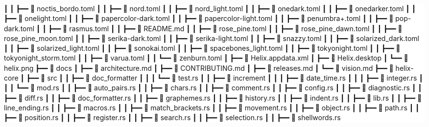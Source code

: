 ┃   ┃   ┣━━ 📄 noctis_bordo.toml
┃   ┃   ┣━━ 📄 nord.toml
┃   ┃   ┣━━ 📄 nord_light.toml
┃   ┃   ┣━━ 📄 onedark.toml
┃   ┃   ┣━━ 📄 onedarker.toml
┃   ┃   ┣━━ 📄 onelight.toml
┃   ┃   ┣━━ 📄 papercolor-dark.toml
┃   ┃   ┣━━ 📄 papercolor-light.toml
┃   ┃   ┣━━ 📄 penumbra+.toml
┃   ┃   ┣━━ 📄 pop-dark.toml
┃   ┃   ┣━━ 📄 rasmus.toml
┃   ┃   ┣━━ 📄 README.md
┃   ┃   ┣━━ 📄 rose_pine.toml
┃   ┃   ┣━━ 📄 rose_pine_dawn.toml
┃   ┃   ┣━━ 📄 rose_pine_moon.toml
┃   ┃   ┣━━ 📄 serika-dark.toml
┃   ┃   ┣━━ 📄 serika-light.toml
┃   ┃   ┣━━ 📄 snazzy.toml
┃   ┃   ┣━━ 📄 solarized_dark.toml
┃   ┃   ┣━━ 📄 solarized_light.toml
┃   ┃   ┣━━ 📄 sonokai.toml
┃   ┃   ┣━━ 📄 spacebones_light.toml
┃   ┃   ┣━━ 📄 tokyonight.toml
┃   ┃   ┣━━ 📄 tokyonight_storm.toml
┃   ┃   ┣━━ 📄 varua.toml
┃   ┃   ┗━━ 📄 zenburn.toml
┃   ┣━━ 📄 Helix.appdata.xml
┃   ┣━━ 📄 Helix.desktop
┃   ┗━━ 📄 helix.png
┣━━ 📂 docs
┃   ┣━━ 📄 architecture.md
┃   ┣━━ 📄 CONTRIBUTING.md
┃   ┣━━ 📄 releases.md
┃   ┗━━ 📄 vision.md
┣━━ 📂 helix-core
┃   ┣━━ 📂 src
┃   ┃   ┣━━ 📂 doc_formatter
┃   ┃   ┃   ┗━━ 📄 test.rs
┃   ┃   ┣━━ 📂 increment
┃   ┃   ┃   ┣━━ 📄 date_time.rs
┃   ┃   ┃   ┣━━ 📄 integer.rs
┃   ┃   ┃   ┗━━ 📄 mod.rs
┃   ┃   ┣━━ 📄 auto_pairs.rs
┃   ┃   ┣━━ 📄 chars.rs
┃   ┃   ┣━━ 📄 comment.rs
┃   ┃   ┣━━ 📄 config.rs
┃   ┃   ┣━━ 📄 diagnostic.rs
┃   ┃   ┣━━ 📄 diff.rs
┃   ┃   ┣━━ 📄 doc_formatter.rs
┃   ┃   ┣━━ 📄 graphemes.rs
┃   ┃   ┣━━ 📄 history.rs
┃   ┃   ┣━━ 📄 indent.rs
┃   ┃   ┣━━ 📄 lib.rs
┃   ┃   ┣━━ 📄 line_ending.rs
┃   ┃   ┣━━ 📄 macros.rs
┃   ┃   ┣━━ 📄 match_brackets.rs
┃   ┃   ┣━━ 📄 movement.rs
┃   ┃   ┣━━ 📄 object.rs
┃   ┃   ┣━━ 📄 path.rs
┃   ┃   ┣━━ 📄 position.rs
┃   ┃   ┣━━ 📄 register.rs
┃   ┃   ┣━━ 📄 search.rs
┃   ┃   ┣━━ 📄 selection.rs
┃   ┃   ┣━━ 📄 shellwords.rs